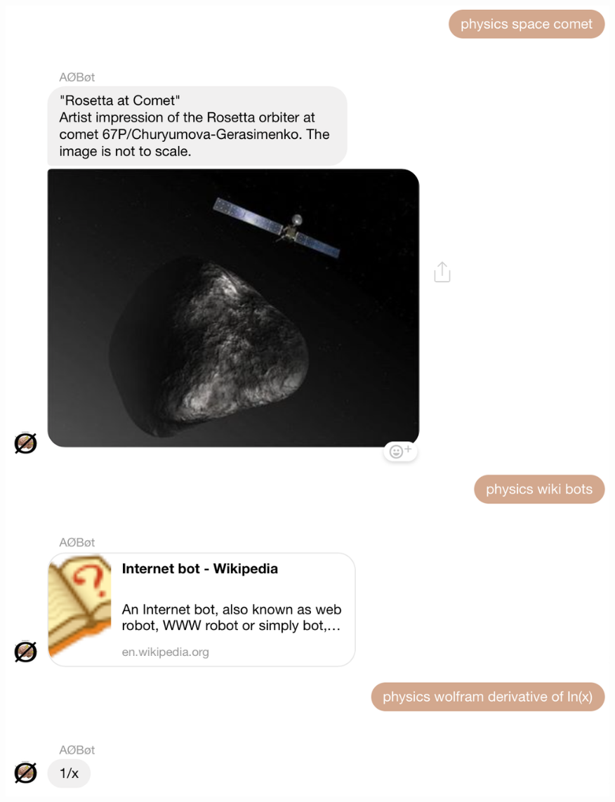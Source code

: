 ![physics space](media/docs/space.png)
![physics wiki](media/docs/wiki.png)
![physics wolfram](media/docs/wolfram.png)
